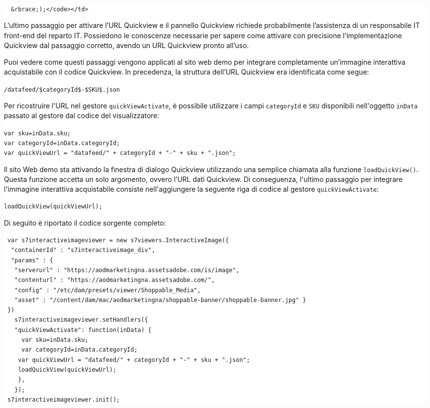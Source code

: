       &rbrace;);</code></td>
  </tr>
 </tbody>
</table>

L’ultimo passaggio per attivare l’URL Quickview e il pannello Quickview richiede probabilmente l’assistenza di un responsabile IT front-end del reparto IT. Possiedono le conoscenze necessarie per sapere come attivare con precisione l’implementazione Quickview dal passaggio corretto, avendo un URL Quickview pronto all’uso.

Puoi vedere come questi passaggi vengono applicati al sito web demo per integrare completamente un’immagine interattiva acquistabile con il codice Quickview. In precedenza, la struttura dell’URL Quickview era identificata come segue:

```xml
/datafeed/$categoryId$-$SKU$.json
```

Per ricostruire l&#39;URL nel gestore `quickViewActivate`, è possibile utilizzare i campi `categoryId` e `SKU` disponibili nell&#39;oggetto `inData` passato al gestore dal codice del visualizzatore:

```xml
var sku=inData.sku;
var categoryId=inData.categoryId;
var quickViewUrl = "datafeed/" + categoryId + "-" + sku + ".json";
```

Il sito Web demo sta attivando la finestra di dialogo Quickview utilizzando una semplice chiamata alla funzione `loadQuickView()`. Questa funzione accetta un solo argomento, ovvero l’URL dati Quickview. Di conseguenza, l&#39;ultimo passaggio per integrare l&#39;immagine interattiva acquistabile consiste nell&#39;aggiungere la seguente riga di codice al gestore `quickViewActivate`:

```xml
loadQuickView(quickViewUrl);
```

Di seguito è riportato il codice sorgente completo:

```xml
 var s7interactiveimageviewer = new s7viewers.InteractiveImage({
  "containerId" : "s7interactiveimage_div",
  "params" : {
   "serverurl" : "https://aodmarketingna.assetsadobe.com/is/image",
   "contenturl" : "https://aodmarketingna.assetsadobe.com/",
   "config" : "/etc/dam/presets/viewer/Shoppable_Media",
   "asset" : "/content/dam/mac/aodmarketingna/shoppable-banner/shoppable-banner.jpg" }
 })
   s7interactiveimageviewer.setHandlers({
   "quickViewActivate": function(inData) {
     var sku=inData.sku;
     var categoryId=inData.categoryId;
    var quickViewUrl = "datafeed/" + categoryId + "-" + sku + ".json";
    loadQuickView(quickViewUrl);
    },
   });
 s7interactiveimageviewer.init();
```
